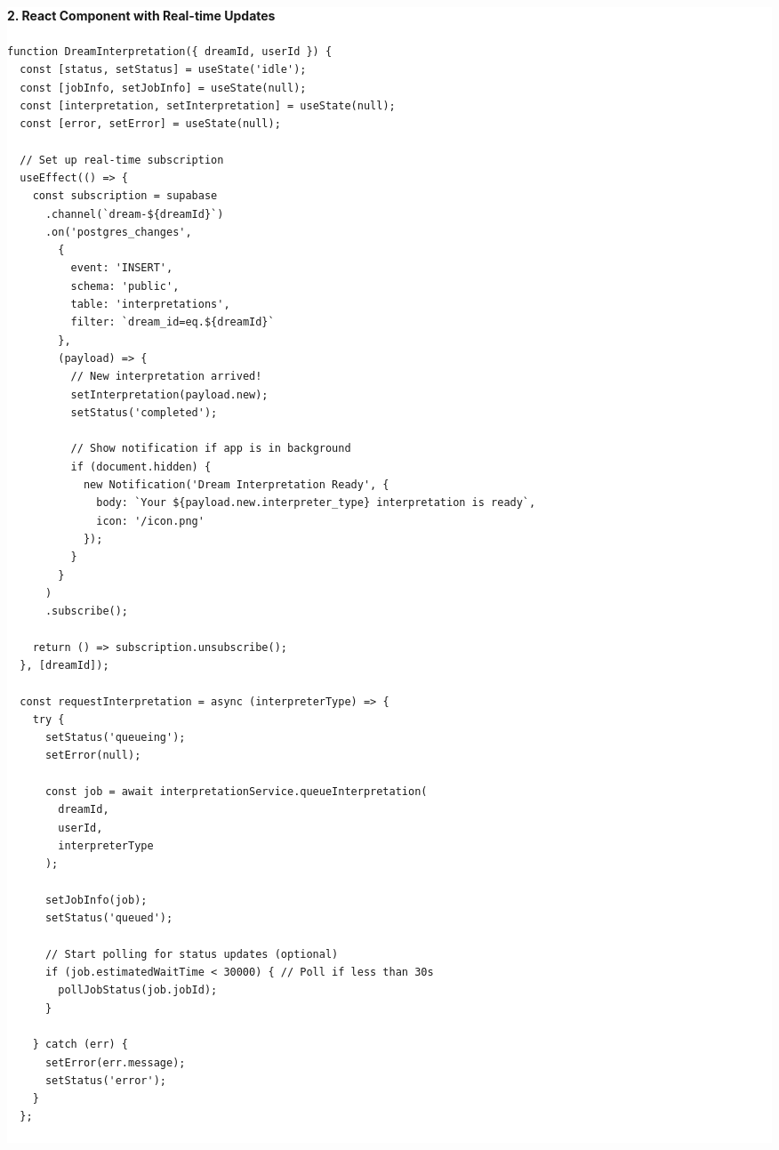 #### 2. React Component with Real-time Updates

```tsx
function DreamInterpretation({ dreamId, userId }) {
  const [status, setStatus] = useState('idle');
  const [jobInfo, setJobInfo] = useState(null);
  const [interpretation, setInterpretation] = useState(null);
  const [error, setError] = useState(null);

  // Set up real-time subscription
  useEffect(() => {
    const subscription = supabase
      .channel(`dream-${dreamId}`)
      .on('postgres_changes',
        {
          event: 'INSERT',
          schema: 'public',
          table: 'interpretations',
          filter: `dream_id=eq.${dreamId}`
        },
        (payload) => {
          // New interpretation arrived!
          setInterpretation(payload.new);
          setStatus('completed');
          
          // Show notification if app is in background
          if (document.hidden) {
            new Notification('Dream Interpretation Ready', {
              body: `Your ${payload.new.interpreter_type} interpretation is ready`,
              icon: '/icon.png'
            });
          }
        }
      )
      .subscribe();

    return () => subscription.unsubscribe();
  }, [dreamId]);

  const requestInterpretation = async (interpreterType) => {
    try {
      setStatus('queueing');
      setError(null);
      
      const job = await interpretationService.queueInterpretation(
        dreamId, 
        userId, 
        interpreterType
      );
      
      setJobInfo(job);
      setStatus('queued');
      
      // Start polling for status updates (optional)
      if (job.estimatedWaitTime < 30000) { // Poll if less than 30s
        pollJobStatus(job.jobId);
      }
      
    } catch (err) {
      setError(err.message);
      setStatus('error');
    }
  };
  
```